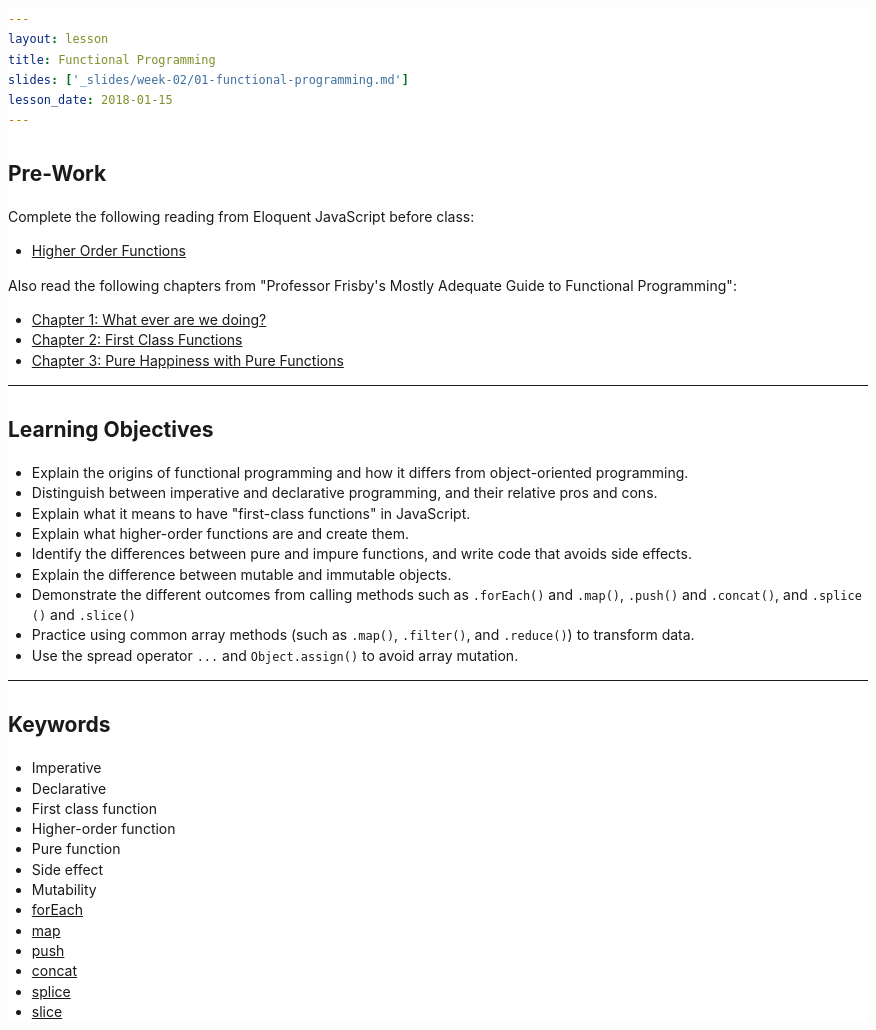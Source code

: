 ```yaml
---
layout: lesson
title: Functional Programming
slides: ['_slides/week-02/01-functional-programming.md']
lesson_date: 2018-01-15
---
```


## Pre-Work

Complete the following reading from Eloquent JavaScript before class:

* [Higher Order Functions](http://eloquentjavascript.net/05_higher_order.html)

Also read the following chapters from "Professor Frisby's Mostly Adequate Guide to Functional Programming":

* [Chapter 1: What ever are we doing?](https://github.com/MostlyAdequate/mostly-adequate-guide/blob/master/ch1.md)
* [Chapter 2: First Class Functions](https://github.com/MostlyAdequate/mostly-adequate-guide/blob/master/ch2.md)
* [Chapter 3: Pure Happiness with Pure Functions](https://github.com/MostlyAdequate/mostly-adequate-guide/blob/master/ch3.md)

---

## Learning Objectives

* Explain the origins of functional programming and how it differs from object-oriented programming.
* Distinguish between imperative and declarative programming, and their relative pros and cons.
* Explain what it means to have "first-class functions" in JavaScript.
* Explain what higher-order functions are and create them.
* Identify the differences between pure and impure functions, and write code that avoids side effects.
* Explain the difference between mutable and immutable objects.
* Demonstrate the different outcomes from calling methods such as `.forEach()` and `.map()`, `.push()` and `.concat()`, and `.splice()` and `.slice()`
* Practice using common array methods (such as `.map()`, `.filter()`, and `.reduce()`) to transform data.
* Use the spread operator `...` and `Object.assign()` to avoid array mutation.

---

## Keywords

* Imperative
* Declarative
* First class function
* Higher-order function
* Pure function
* Side effect
* Mutability
* [forEach](https://developer.mozilla.org/en-US/docs/Web/JavaScript/Reference/Global_Objects/Array/forEach)
* [map](https://developer.mozilla.org/en-US/docs/Web/JavaScript/Reference/Global_Objects/Array/map)
* [push](https://developer.mozilla.org/en-US/docs/Web/JavaScript/Reference/Global_Objects/Array/push)
* [concat](https://developer.mozilla.org/en-US/docs/Web/JavaScript/Reference/Global_Objects/Array/concat)
* [splice](https://developer.mozilla.org/en-US/docs/Web/JavaScript/Reference/Global_Objects/Array/splice)
* [slice](https://developer.mozilla.org/en-US/docs/Web/JavaScript/Reference/Global_Objects/Array/slice)